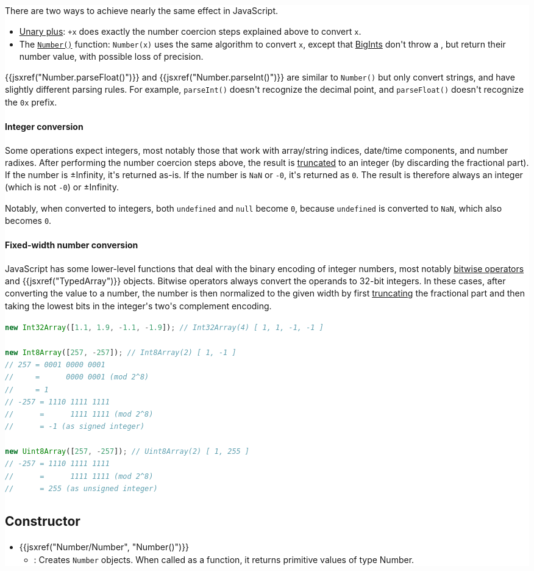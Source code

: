 There are two ways to achieve nearly the same effect in JavaScript.

- [Unary plus](/Web/JavaScript/Reference/Operators/Unary_plus): `+x` does exactly the number coercion steps explained above to convert `x`.
- The [`Number()`](/Web/JavaScript/Reference/Global_Objects/Number/Number) function: `Number(x)` uses the same algorithm to convert `x`, except that [BigInts](/Web/JavaScript/Reference/Global_Objects/BigInt) don't throw a , but return their number value, with possible loss of precision.

{{jsxref("Number.parseFloat()")}} and {{jsxref("Number.parseInt()")}} are similar to `Number()` but only convert strings, and have slightly different parsing rules. For example, `parseInt()` doesn't recognize the decimal point, and `parseFloat()` doesn't recognize the `0x` prefix.

#### Integer conversion

Some operations expect integers, most notably those that work with array/string indices, date/time components, and number radixes. After performing the number coercion steps above, the result is [truncated](/Web/JavaScript/Reference/Global_Objects/Math/trunc) to an integer (by discarding the fractional part). If the number is ±Infinity, it's returned as-is. If the number is `NaN` or `-0`, it's returned as `0`. The result is therefore always an integer (which is not `-0`) or ±Infinity.

Notably, when converted to integers, both `undefined` and `null` become `0`, because `undefined` is converted to `NaN`, which also becomes `0`.

#### Fixed-width number conversion

JavaScript has some lower-level functions that deal with the binary encoding of integer numbers, most notably [bitwise operators](/Web/JavaScript/Reference/Operators#bitwise_shift_operators) and {{jsxref("TypedArray")}} objects. Bitwise operators always convert the operands to 32-bit integers. In these cases, after converting the value to a number, the number is then normalized to the given width by first [truncating](/Web/JavaScript/Reference/Global_Objects/Math/trunc) the fractional part and then taking the lowest bits in the integer's two's complement encoding.

```js
new Int32Array([1.1, 1.9, -1.1, -1.9]); // Int32Array(4) [ 1, 1, -1, -1 ]

new Int8Array([257, -257]); // Int8Array(2) [ 1, -1 ]
// 257 = 0001 0000 0001
//     =      0000 0001 (mod 2^8)
//     = 1
// -257 = 1110 1111 1111
//      =      1111 1111 (mod 2^8)
//      = -1 (as signed integer)

new Uint8Array([257, -257]); // Uint8Array(2) [ 1, 255 ]
// -257 = 1110 1111 1111
//      =      1111 1111 (mod 2^8)
//      = 255 (as unsigned integer)
```

## Constructor

- {{jsxref("Number/Number", "Number()")}}
  - : Creates `Number` objects. When called as a function, it returns primitive values of type Number.

